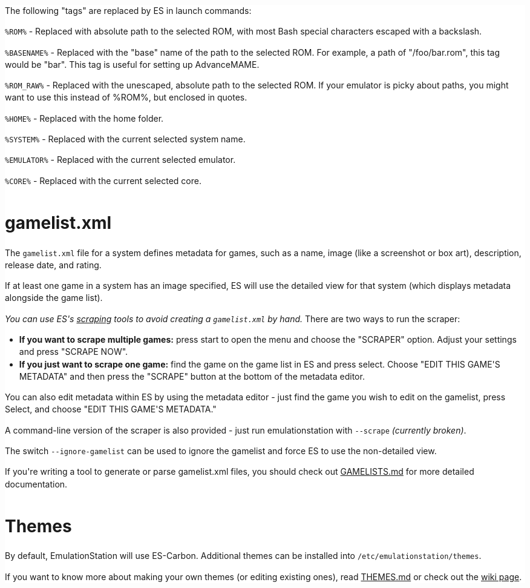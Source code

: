 The following "tags" are replaced by ES in launch commands:

`%ROM%`		- Replaced with absolute path to the selected ROM, with most Bash special characters escaped with a backslash.

`%BASENAME%`	- Replaced with the "base" name of the path to the selected ROM. For example, a path of "/foo/bar.rom", this tag would be "bar". This tag is useful for setting up AdvanceMAME.

`%ROM_RAW%`	- Replaced with the unescaped, absolute path to the selected ROM.  If your emulator is picky about paths, you might want to use this instead of %ROM%, but enclosed in quotes.

`%HOME%`	- Replaced with the home folder.

`%SYSTEM%`	- Replaced with the current selected system name.

`%EMULATOR%`	- Replaced with the current selected emulator.

`%CORE%`	- Replaced with the current selected core.

gamelist.xml
============

The `gamelist.xml` file for a system defines metadata for games, such as a name, image (like a screenshot or box art), description, release date, and rating.

If at least one game in a system has an image specified, ES will use the detailed view for that system (which displays metadata alongside the game list).

*You can use ES's [scraping](http://en.wikipedia.org/wiki/Web_scraping) tools to avoid creating a `gamelist.xml` by hand.*  There are two ways to run the scraper:

* **If you want to scrape multiple games:** press start to open the menu and choose the "SCRAPER" option.  Adjust your settings and press "SCRAPE NOW".
* **If you just want to scrape one game:** find the game on the game list in ES and press select.  Choose "EDIT THIS GAME'S METADATA" and then press the "SCRAPE" button at the bottom of the metadata editor.

You can also edit metadata within ES by using the metadata editor - just find the game you wish to edit on the gamelist, press Select, and choose "EDIT THIS GAME'S METADATA."

A command-line version of the scraper is also provided - just run emulationstation with `--scrape` *(currently broken)*.

The switch `--ignore-gamelist` can be used to ignore the gamelist and force ES to use the non-detailed view.

If you're writing a tool to generate or parse gamelist.xml files, you should check out [GAMELISTS.md](GAMELISTS.md) for more detailed documentation.


Themes
======

By default, EmulationStation will use ES-Carbon. Additional themes can be installed into `/etc/emulationstation/themes`.

If you want to know more about making your own themes (or editing existing ones), read [THEMES.md](THEMES.md) or check out the [wiki page](https://wiki.batocera.org/write_themes_for_emulationstation).

